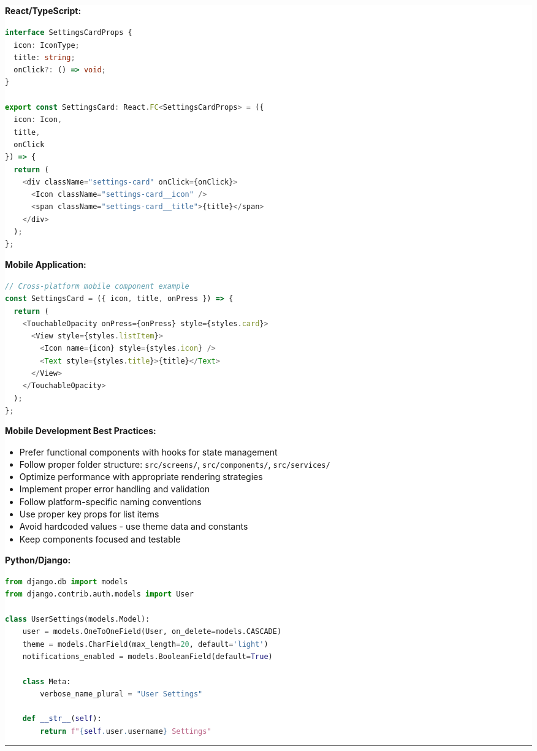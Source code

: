 **React/TypeScript:**
```typescript
interface SettingsCardProps {
  icon: IconType;
  title: string;
  onClick?: () => void;
}

export const SettingsCard: React.FC<SettingsCardProps> = ({ 
  icon: Icon, 
  title, 
  onClick 
}) => {
  return (
    <div className="settings-card" onClick={onClick}>
      <Icon className="settings-card__icon" />
      <span className="settings-card__title">{title}</span>
    </div>
  );
};
```

**Mobile Application:**
```javascript
// Cross-platform mobile component example
const SettingsCard = ({ icon, title, onPress }) => {
  return (
    <TouchableOpacity onPress={onPress} style={styles.card}>
      <View style={styles.listItem}>
        <Icon name={icon} style={styles.icon} />
        <Text style={styles.title}>{title}</Text>
      </View>
    </TouchableOpacity>
  );
};
```

**Mobile Development Best Practices:**
- Prefer functional components with hooks for state management
- Follow proper folder structure: `src/screens/`, `src/components/`, `src/services/`
- Optimize performance with appropriate rendering strategies
- Implement proper error handling and validation
- Follow platform-specific naming conventions
- Use proper key props for list items
- Avoid hardcoded values - use theme data and constants
- Keep components focused and testable

**Python/Django:**
```python
from django.db import models
from django.contrib.auth.models import User

class UserSettings(models.Model):
    user = models.OneToOneField(User, on_delete=models.CASCADE)
    theme = models.CharField(max_length=20, default='light')
    notifications_enabled = models.BooleanField(default=True)
    
    class Meta:
        verbose_name_plural = "User Settings"
    
    def __str__(self):
        return f"{self.user.username} Settings"
```

---